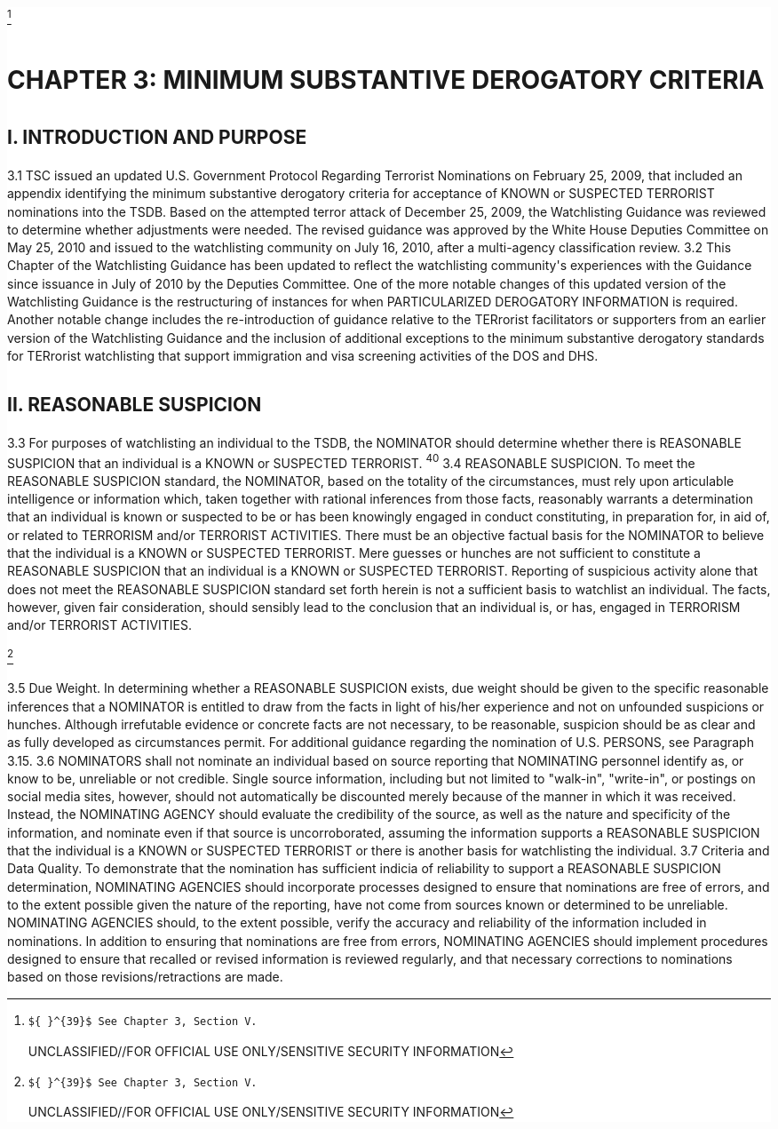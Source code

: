 [^0]
[^0]:    ${ }^{39}$ See Chapter 3, Section V.
    UNCLASSIFIED//FOR OFFICIAL USE ONLY/SENSITIVE SECURITY INFORMATION
# CHAPTER 3: MINIMUM SUBSTANTIVE DEROGATORY CRITERIA 

## I. INTRODUCTION AND PURPOSE

3.1 TSC issued an updated U.S. Government Protocol Regarding Terrorist Nominations on February 25, 2009, that included an appendix identifying the minimum substantive derogatory criteria for acceptance of KNOWN or SUSPECTED TERRORIST nominations into the TSDB. Based on the attempted terror attack of December 25, 2009, the Watchlisting Guidance was reviewed to determine whether adjustments were needed. The revised guidance was approved by the White House Deputies Committee on May 25, 2010 and issued to the watchlisting community on July 16, 2010, after a multi-agency classification review.
3.2 This Chapter of the Watchlisting Guidance has been updated to reflect the watchlisting community's experiences with the Guidance since issuance in July of 2010 by the Deputies Committee. One of the more notable changes of this updated version of the Watchlisting Guidance is the restructuring of instances for when PARTICULARIZED DEROGATORY INFORMATION is required. Another notable change includes the re-introduction of guidance relative to the TERrorist facilitators or supporters from an earlier version of the Watchlisting Guidance and the inclusion of additional exceptions to the minimum substantive derogatory standards for TERrorist watchlisting that support immigration and visa screening activities of the DOS and DHS.

## II. REASONABLE SUSPICION

3.3 For purposes of watchlisting an individual to the TSDB, the NOMINATOR should determine whether there is REASONABLE SUSPICION that an individual is a KNOWN or SUSPECTED TERRORIST. ${ }^{40}$
3.4 REASONABLE SUSPICION. To meet the REASONABLE SUSPICION standard, the NOMINATOR, based on the totality of the circumstances, must rely upon articulable intelligence or information which, taken together with rational inferences from those facts, reasonably warrants a determination that an individual is known or suspected to be or has been knowingly engaged in conduct constituting, in preparation for, in aid of, or related to TERRORISM and/or TERRORIST ACTIVITIES. There must be an objective factual basis for the NOMINATOR to believe that the individual is a KNOWN or SUSPECTED TERRORIST. Mere guesses or hunches are not sufficient to constitute a REASONABLE SUSPICION that an individual is a KNOWN or SUSPECTED TERRORIST. Reporting of suspicious activity alone that does not meet the REASONABLE SUSPICION standard set forth herein is not a sufficient basis to watchlist an individual. The facts, however, given fair consideration, should sensibly lead to the conclusion that an individual is, or has, engaged in TERRORISM and/or TERRORIST ACTIVITIES.

[^0]
[^0]:    ${ }^{40}$ In instances where REASONABLE SUSPICION is not found, NOMINATORS should also determine whether the individual should be nominated to support immigration and visa screening by DHS and DOS (see Chapter 3, Section V).
3.5 Due Weight. In determining whether a REASONABLE SUSPICION exists, due weight should be given to the specific reasonable inferences that a NOMINATOR is entitled to draw from the facts in light of his/her experience and not on unfounded suspicions or hunches. Although irrefutable evidence or concrete facts are not necessary, to be reasonable, suspicion should be as clear and as fully developed as circumstances permit. For additional guidance regarding the nomination of U.S. PERSONS, see Paragraph 3.15.
3.6 NOMINATORS shall not nominate an individual based on source reporting that NOMINATING personnel identify as, or know to be, unreliable or not credible. Single source information, including but not limited to "walk-in", "write-in", or postings on social media sites, however, should not automatically be discounted merely because of the manner in which it was received. Instead, the NOMINATING AGENCY should evaluate the credibility of the source, as well as the nature and specificity of the information, and nominate even if that source is uncorroborated, assuming the information supports a REASONABLE SUSPICION that the individual is a KNOWN or SUSPECTED TERRORIST or there is another basis for watchlisting the individual.
3.7 Criteria and Data Quality. To demonstrate that the nomination has sufficient indicia of reliability to support a REASONABLE SUSPICION determination, NOMINATING AGENCIES should incorporate processes designed to ensure that nominations are free of errors, and to the extent possible given the nature of the reporting, have not come from sources known or determined to be unreliable. NOMINATING AGENCIES should, to the extent possible, verify the accuracy and reliability of the information included in nominations. In addition to ensuring that nominations are free from errors, NOMINATING AGENCIES should implement procedures designed to ensure that recalled or revised information is reviewed regularly, and that necessary corrections to nominations based on those revisions/retractions are made.

[^0]:    ${ }^{1}$ See Appendix 1, Definitions for words or phrases appearing in all capitalized letters throughout this Watchlisting Guidance.
[^0]:    ${ }^{4}$ See Appendix 2, HSPD-6.
[^0]:    Addendum B to the TSC MOU, which superseded Addendum A, incorporates by reference all provisions of the Information Sharing MOU. See Appendix 5.
[^0]:    ${ }^{10}$ See Appendix 6, Executive Order 13388.
[^0]:    ${ }^{12}$ See Executive Order 13353, Establishing the President's Board on Safeguarding Americans' Civil Liberties (August 27, 2004).
[^0]:    ${ }^{15}$ The First Amendment does not apply to non-U.S. PERSONS outside the United States. Before submitting nominations, NOMINATORS may consult with their Department or Agency counsel to determine whether a specific person is a U.S. PERSON and whether the questioned activity is entitled to First Amendment protection.
[^0]:    ${ }^{16}$ See Appendix 8, Redress MOU.
[^0]:    ${ }^{17}$ See Appendix 4, Addendum B to the TSC MOU.
[^0]:    ${ }^{18}$ Please note that there are also certain exceptions to the minimum biographic information and minimum substantive derogatory criteria required for Terrorist Watchlist nominations that support immigration and visa screening activities conducted by DHS and DOS. See Chapter 2, Section III and Chapter 3, Section V.
[^0]:    ${ }^{19}$ See 50 U.S.C. $\S 4040$.
[^0]:    ${ }^{21}$ The Terrorist Screening Database Annex D to the FBI Memorandum of Understanding with Department of Defense (DoD), signed February 22, 2012, established DoD as a screening agency customer of the TSC. The dashed line in the latter chart represents that DoD is finalizing procedures to receive and use information from the TSDB for its screening processes.
[^0]:    ${ }^{23}$ See Executive Order 12333, as amended, and 5 U.S.C. 552a(e)(7).
[^0]:    ${ }^{26}$ See INA § 101(a)(3) [8 U.S.C. 1101(a)(3)].
[^0]:    ${ }^{27}$ See Appendix 7, DOJ Protocol on Terrorist Nominations.
[^0]:    ${ }^{28}$ TIDE records for non-U.S. citizens, including LPRs, with insufficient DEROGATORY INFORMATION to meet the REASONABLE SUSPICION standard (TIDE Category Code 99) and records relating to an individual who has a defined relationship with the KNOWN or SUSPECTED TERRORIST, but whose involvement with the KNOWN or SUSPECTED TERRORIST'S activities is unknown (TIDE Category Code 50) are exported to the TSDB as TSDB exceptions to the REASONABLE SUSPICION standard. Additionally, individuals described by sources as "TERRORISTS", "extremists", "jihadists", "militants", "mujahideen" or "insurgents" (TIDE Category Code 03, also referred to as a "labels plus" nomination) will be accepted into the TSDB as exceptions for export to DHS and DOS for immigration and border processing. See Paragraph 3.14.6. A complete list of TIDE Category Codes can found under the "Watchlisting Criteria Guidance" section on the Intelink website at http://www.intelink.gov/tsc/legal.htm.
[^1]:    ${ }^{29}$ "Any alien who. . . . is the spouse or child of an alien who is inadmissible under this subparagraph, if the activity causing the alien to be found inadmissible occurred within the last 5 years, is inadmissible." See INA §
[^0]:    ${ }^{30}$ Certain categories of non-TERRORIST records (see Paragraph 1.53.2) or nominations to the No Fly and Selectee List based on an expedited waiver of "full date of birth" requirement (see Paragraph 4.18) may also be eligible for inclusion in the TSDB.
[^0]:    ${ }^{31}$ See Chapter 1, Section VIII, supra.
[^0]:    ${ }^{33}$ See Paragraph 1.24 .2 supra
[^0]:    ${ }^{34}$ After an FBI determination that the individual is not a KNOWN or SUSPECTED TERRORIST, NCTC may determinebased on a NOMINATOR'S independent nomination- that the individual should remain in TIDE as records that have been fully vetted and should not be screened against (TIDE Category Code 140), the individual be watchlisted based upon the NOMINATOR'S independent determination that the individual is a KNOWN or SUSPECTED TERRORIST or that the individual warrants watchlisting based upon an exception to the REASONABLE SUSPICION standard.
[^0]:    ${ }^{35}$ See Appendix 8, Redress MOU; see also FN 16, supra.
[^0]:    ${ }^{36}$ Only unclassified phone numbers that are authorized for passage to TSC pursuant to Paragraph 7(m) of Addendum B to the TSC MOU, will be included in TSDB. See Appendix 4. Unclassified phone numbers will only be provided to those SCREENERS that have the technical capability to receive this data.
[^0]:    ${ }^{41}$ See Chapter 1, Section III.
[^0]:    ${ }^{43}$ TERRORISM and/or TERRORIST ACTIVITIES include acts that the actor knows or reasonably should know affords material support to any individual who the actor knows or reasonably should know, has committed or plans to commit a terrorist activity, to a terrorist organization or to any member of such an organization. Material support includes providing a safe house, transportation, communications, funds, transfer of funds or other material benefit, false documentation or identification, weapons (including chemical, biological, or radiological weapons), explosives, or training for the commission of an act of TERRORISM and/or TERRORIST ACTIVITY.
[^0]:    ${ }^{46}$ The comprehensive list of SDGTs and SDTs is accessible through the OFAC website at the following URL: http://www.treasury.gov/resource-center/sanctions/SDN-List/Pages/default.aspx
[^0]:    ${ }^{49}$ Because the REASONABLE SUSPICION standard required for watchlisting is lower than that required for a criminal conviction (i.e., beyond a reasonable doubt), an individual that is acquitted or for whom charges are dismissed may qualify for watchlisting based on the facts and circumstances surrounding the acquittal or dismissal.
[^0]:    ${ }^{51}$ For situations where there is no PARTICULARIZED DEROGATORY INFORMATION, individuals may be watchlisted as an exception to the REASONABLE SUSPICION standard. See Paragraph 3.14.3.
[^0]:    ${ }^{54}$ Such documents/media, however, still need to be reviewed to ensure that innocent individuals are not erroneously watchlisted.
[^0]:    ${ }^{57}$ The INA defines "child" as "an unmarried person under 21 years of age. . . ." INA § 101(b)(1)[\$ U.S.C. 1101(b)(1)]. ${ }^{58}$ The discussion in Paragraph 3.14 .1 is limited exclusively to spouses and children; all other family members (including mothers, fathers, sisters and brothers) should be nominated for inclusion in the TSDB only if there is DEROGATORY INFORMATION that the individual has a close connection to a KNOWN or SUSPECTED TERRORIST and that connection meets the REASONABLE SUSPICION standard. Absent independent DEROGATORY INFORMATION, records for these individuals may be retained in TIDE for analytic purposes. See Paragraph 1.53.2.2 for treatment of these other family members as "non-TERRORIST" records that may reside in TIDE for analytic purposes but are not exported to the TSDB (known as TIDE Category Code 160).
[^0]:    ${ }^{60}$ This exception is commonly referred to as "label plus" nomination.
[^0]:    ${ }^{64}$ See Paragraph 1.26.
[^0]:    ${ }^{67}$ Subjects are considered "confirmed dead" under the following circumstances:
[^0]:    ${ }^{68}$ A classified list of recognized terrorist organizations that are known to reuse TERrorist identity information is available on the Watchlisting Community of Interest portal on NCTC Current.
[^0]:    ${ }^{69}$ This Working Group included representatives from Department of State, Department of Justice, Department of Homeland Security, Federal Bureau of Investigation, Central Intelligence Agency, Transportation Security Administration, National Counterterrorism Center, Terrorist Screening Center, Department of Treasury, and U.S. Customs and Border Protection.
